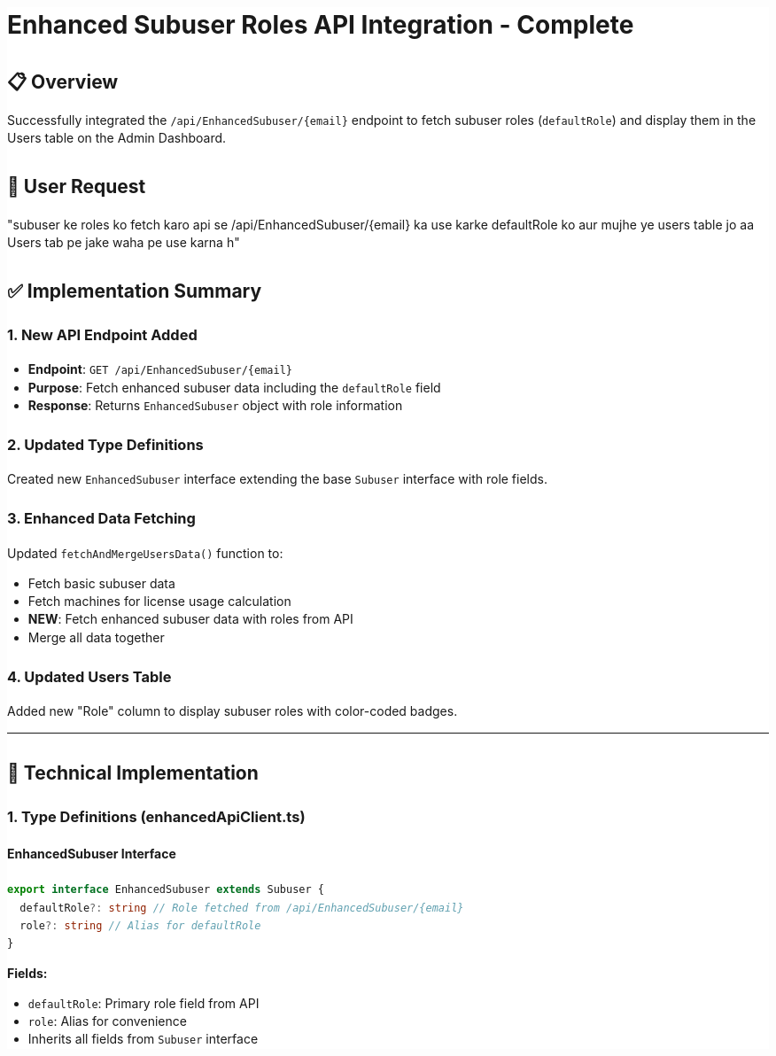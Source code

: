 # Enhanced Subuser Roles API Integration - Complete

## 📋 Overview
Successfully integrated the `/api/EnhancedSubuser/{email}` endpoint to fetch subuser roles (`defaultRole`) and display them in the Users table on the Admin Dashboard.

## 🎯 User Request
"subuser ke roles ko fetch karo api se /api/EnhancedSubuser/{email} ka use karke defaultRole ko aur mujhe ye users table jo aa Users tab pe jake waha pe use karna h"

## ✅ Implementation Summary

### 1. **New API Endpoint Added**
- **Endpoint**: `GET /api/EnhancedSubuser/{email}`
- **Purpose**: Fetch enhanced subuser data including the `defaultRole` field
- **Response**: Returns `EnhancedSubuser` object with role information

### 2. **Updated Type Definitions**
Created new `EnhancedSubuser` interface extending the base `Subuser` interface with role fields.

### 3. **Enhanced Data Fetching**
Updated `fetchAndMergeUsersData()` function to:
- Fetch basic subuser data
- Fetch machines for license usage calculation
- **NEW**: Fetch enhanced subuser data with roles from API
- Merge all data together

### 4. **Updated Users Table**
Added new "Role" column to display subuser roles with color-coded badges.

---

## 🔧 Technical Implementation

### 1. Type Definitions (enhancedApiClient.ts)

#### **EnhancedSubuser Interface**
```typescript
export interface EnhancedSubuser extends Subuser {
  defaultRole?: string // Role fetched from /api/EnhancedSubuser/{email}
  role?: string // Alias for defaultRole
}
```

**Fields:**
- `defaultRole`: Primary role field from API
- `role`: Alias for convenience
- Inherits all fields from `Subuser` interface
